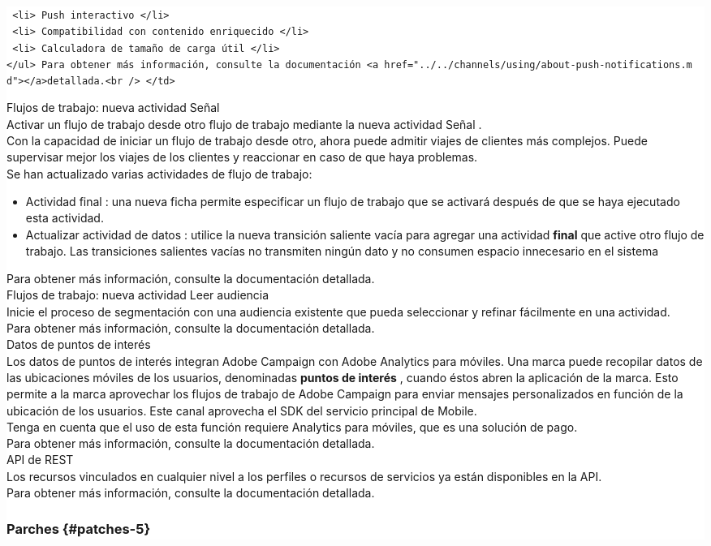      <li> Push interactivo </li> 
     <li> Compatibilidad con contenido enriquecido </li> 
     <li> Calculadora de tamaño de carga útil </li> 
    </ul> Para obtener más información, consulte la documentación <a href="../../channels/using/about-push-notifications.md"></a>detallada.<br /> </td> 
  </tr> 
  <tr> 
   <td> Flujos de trabajo: nueva actividad Señal<br /> </td> 
   <td> Activar un flujo de trabajo desde otro flujo de trabajo mediante la nueva actividad <span class="uicontrol">Señal</span> .<br /> Con la capacidad de iniciar un flujo de trabajo desde otro, ahora puede admitir viajes de clientes más complejos. Puede supervisar mejor los viajes de los clientes y reaccionar en caso de que haya problemas.<br /> Se han actualizado varias actividades de flujo de trabajo:<br /> 
    <ul> 
     <li> <span class="uicontrol">Actividad final</span> : una nueva ficha permite especificar un flujo de trabajo que se activará después de que se haya ejecutado esta actividad. </li> 
     <li> <span class="uicontrol">Actualizar actividad de datos</span> : utilice la nueva transición saliente vacía para agregar una actividad <strong>final</strong> que active otro flujo de trabajo. Las transiciones salientes vacías no transmiten ningún dato y no consumen espacio innecesario en el sistema </li> 
    </ul> Para obtener más información, consulte la documentación <a href="../../automating/using/external-signal.md"></a>detallada.<br /> </td> 
  </tr> 
  <tr> 
   <td> Flujos de trabajo: nueva actividad Leer audiencia<br /> </td> 
   <td> Inicie el proceso de segmentación con una audiencia existente que pueda seleccionar y refinar fácilmente en una actividad.<br /> Para obtener más información, consulte la documentación <a href="../../automating/using/read-audience.md"></a>detallada.<br /> </td> 
  </tr> 
  <tr> 
   <td> Datos de puntos de interés<br /> </td> 
   <td> Los datos de puntos de interés integran Adobe Campaign con Adobe Analytics para móviles. Una marca puede recopilar datos de las ubicaciones móviles de los usuarios, denominadas <strong>puntos de interés</strong> , cuando éstos abren la aplicación de la marca. Esto permite a la marca aprovechar los flujos de trabajo de Adobe Campaign para enviar mensajes personalizados en función de la ubicación de los usuarios. Este canal aprovecha el SDK del servicio principal de Mobile.<br /> Tenga en cuenta que el uso de esta función requiere Analytics para móviles, que es una solución de pago.<br /> Para obtener más información, consulte la documentación <a href="../../integrating/using/about-campaign-points-of-interest-data-integration.md"></a>detallada.<br /> </td> 
  </tr> 
  <tr> 
   <td> API de REST<br /> </td> 
   <td> Los recursos vinculados en cualquier nivel a los perfiles o recursos de servicios ya están disponibles en la API.<br /> Para obtener más información, consulte la documentación <a href="../../developing/using/updating-the-database-structure.md#publishing-a-resource-with-api-extension"></a>detallada.<br /> </td> 
  </tr> 
 </tbody> 
</table>

### Parches {#patches-5}

